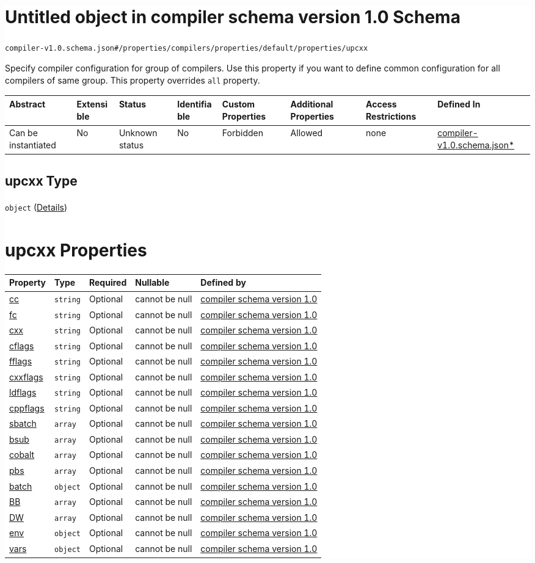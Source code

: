 # Untitled object in compiler schema version 1.0 Schema

```txt
compiler-v1.0.schema.json#/properties/compilers/properties/default/properties/upcxx
```

Specify compiler configuration for group of compilers. Use this property if you want to define common configuration for all compilers of same group. This property overrides `all` property.

| Abstract            | Extensible | Status         | Identifiable | Custom Properties | Additional Properties | Access Restrictions | Defined In                                                                            |
| :------------------ | :--------- | :------------- | :----------- | :---------------- | :-------------------- | :------------------ | :------------------------------------------------------------------------------------ |
| Can be instantiated | No         | Unknown status | No           | Forbidden         | Allowed               | none                | [compiler-v1.0.schema.json*](../out/compiler-v1.0.schema.json "open original schema") |

## upcxx Type

`object` ([Details](compiler-v1-definitions-default_compiler_config.md))

# upcxx Properties

| Property                  | Type     | Required | Nullable       | Defined by                                                                                                                                                                             |
| :------------------------ | :------- | :------- | :------------- | :------------------------------------------------------------------------------------------------------------------------------------------------------------------------------------- |
| [cc](#cc)                 | `string` | Optional | cannot be null | [compiler schema version 1.0](compiler-v1-definitions-cc.md "compiler-v1.0.schema.json#/definitions/default_compiler_config/properties/cc")                                            |
| [fc](#fc)                 | `string` | Optional | cannot be null | [compiler schema version 1.0](compiler-v1-definitions-fc.md "compiler-v1.0.schema.json#/definitions/default_compiler_config/properties/fc")                                            |
| [cxx](#cxx)               | `string` | Optional | cannot be null | [compiler schema version 1.0](compiler-v1-definitions-cxx.md "compiler-v1.0.schema.json#/definitions/default_compiler_config/properties/cxx")                                          |
| [cflags](#cflags)         | `string` | Optional | cannot be null | [compiler schema version 1.0](compiler-v1-definitions-cflags.md "compiler-v1.0.schema.json#/definitions/default_compiler_config/properties/cflags")                                    |
| [fflags](#fflags)         | `string` | Optional | cannot be null | [compiler schema version 1.0](compiler-v1-definitions-fflags.md "compiler-v1.0.schema.json#/definitions/default_compiler_config/properties/fflags")                                    |
| [cxxflags](#cxxflags)     | `string` | Optional | cannot be null | [compiler schema version 1.0](compiler-v1-definitions-cxxflags.md "compiler-v1.0.schema.json#/definitions/default_compiler_config/properties/cxxflags")                                |
| [ldflags](#ldflags)       | `string` | Optional | cannot be null | [compiler schema version 1.0](compiler-v1-definitions-ldflags.md "compiler-v1.0.schema.json#/definitions/default_compiler_config/properties/ldflags")                                  |
| [cppflags](#cppflags)     | `string` | Optional | cannot be null | [compiler schema version 1.0](compiler-v1-definitions-cppflags.md "compiler-v1.0.schema.json#/definitions/default_compiler_config/properties/cppflags")                                |
| [sbatch](#sbatch)         | `array`  | Optional | cannot be null | [compiler schema version 1.0](compiler-v1-definitions-default_compiler_config-properties-sbatch.md "compiler-v1.0.schema.json#/definitions/default_compiler_config/properties/sbatch") |
| [bsub](#bsub)             | `array`  | Optional | cannot be null | [compiler schema version 1.0](compiler-v1-definitions-default_compiler_config-properties-bsub.md "compiler-v1.0.schema.json#/definitions/default_compiler_config/properties/bsub")     |
| [cobalt](#cobalt)         | `array`  | Optional | cannot be null | [compiler schema version 1.0](compiler-v1-definitions-default_compiler_config-properties-cobalt.md "compiler-v1.0.schema.json#/definitions/default_compiler_config/properties/cobalt") |
| [pbs](#pbs)               | `array`  | Optional | cannot be null | [compiler schema version 1.0](compiler-v1-definitions-default_compiler_config-properties-pbs.md "compiler-v1.0.schema.json#/definitions/default_compiler_config/properties/pbs")       |
| [batch](#batch)           | `object` | Optional | cannot be null | [compiler schema version 1.0](definitions-definitions-batch.md "compiler-v1.0.schema.json#/definitions/default_compiler_config/properties/batch")                                      |
| [BB](#bb)                 | `array`  | Optional | cannot be null | [compiler schema version 1.0](compiler-v1-definitions-default_compiler_config-properties-bb.md "compiler-v1.0.schema.json#/definitions/default_compiler_config/properties/BB")         |
| [DW](#dw)                 | `array`  | Optional | cannot be null | [compiler schema version 1.0](compiler-v1-definitions-default_compiler_config-properties-dw.md "compiler-v1.0.schema.json#/definitions/default_compiler_config/properties/DW")         |
| [env](#env)               | `object` | Optional | cannot be null | [compiler schema version 1.0](definitions-definitions-env.md "compiler-v1.0.schema.json#/definitions/default_compiler_config/properties/env")                                          |
| [vars](#vars)             | `object` | Optional | cannot be null | [compiler schema version 1.0](definitions-definitions-env.md "compiler-v1.0.schema.json#/definitions/default_compiler_config/properties/vars")                                         |